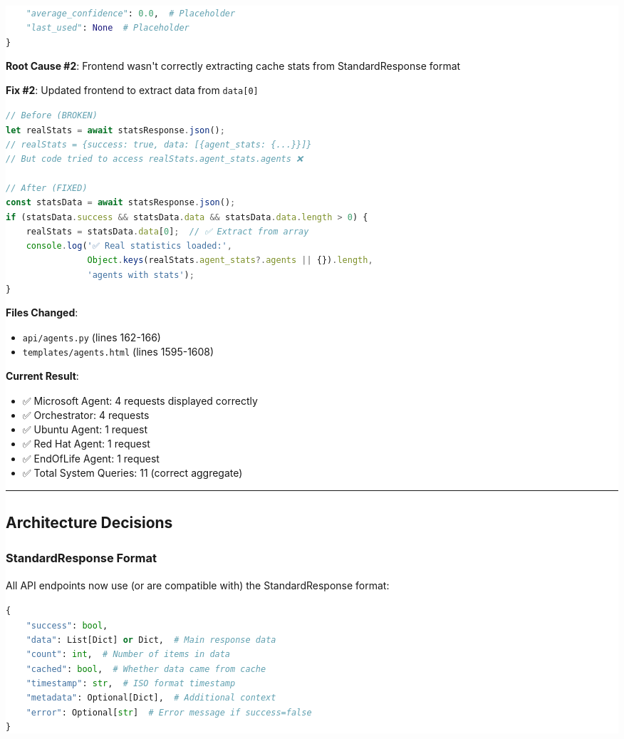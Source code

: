 ```python
    "average_confidence": 0.0,  # Placeholder
    "last_used": None  # Placeholder
}
```

**Root Cause #2**: Frontend wasn't correctly extracting cache stats from StandardResponse format

**Fix #2**: Updated frontend to extract data from `data[0]`

```javascript
// Before (BROKEN)
let realStats = await statsResponse.json();
// realStats = {success: true, data: [{agent_stats: {...}}]}
// But code tried to access realStats.agent_stats.agents ❌

// After (FIXED)
const statsData = await statsResponse.json();
if (statsData.success && statsData.data && statsData.data.length > 0) {
    realStats = statsData.data[0];  // ✅ Extract from array
    console.log('✅ Real statistics loaded:', 
                Object.keys(realStats.agent_stats?.agents || {}).length, 
                'agents with stats');
}
```

**Files Changed**:
- `api/agents.py` (lines 162-166)
- `templates/agents.html` (lines 1595-1608)

**Current Result**:
- ✅ Microsoft Agent: 4 requests displayed correctly
- ✅ Orchestrator: 4 requests
- ✅ Ubuntu Agent: 1 request
- ✅ Red Hat Agent: 1 request
- ✅ EndOfLife Agent: 1 request
- ✅ Total System Queries: 11 (correct aggregate)

---

## Architecture Decisions

### StandardResponse Format

All API endpoints now use (or are compatible with) the StandardResponse format:

```python
{
    "success": bool,
    "data": List[Dict] or Dict,  # Main response data
    "count": int,  # Number of items in data
    "cached": bool,  # Whether data came from cache
    "timestamp": str,  # ISO format timestamp
    "metadata": Optional[Dict],  # Additional context
    "error": Optional[str]  # Error message if success=false
}
```

